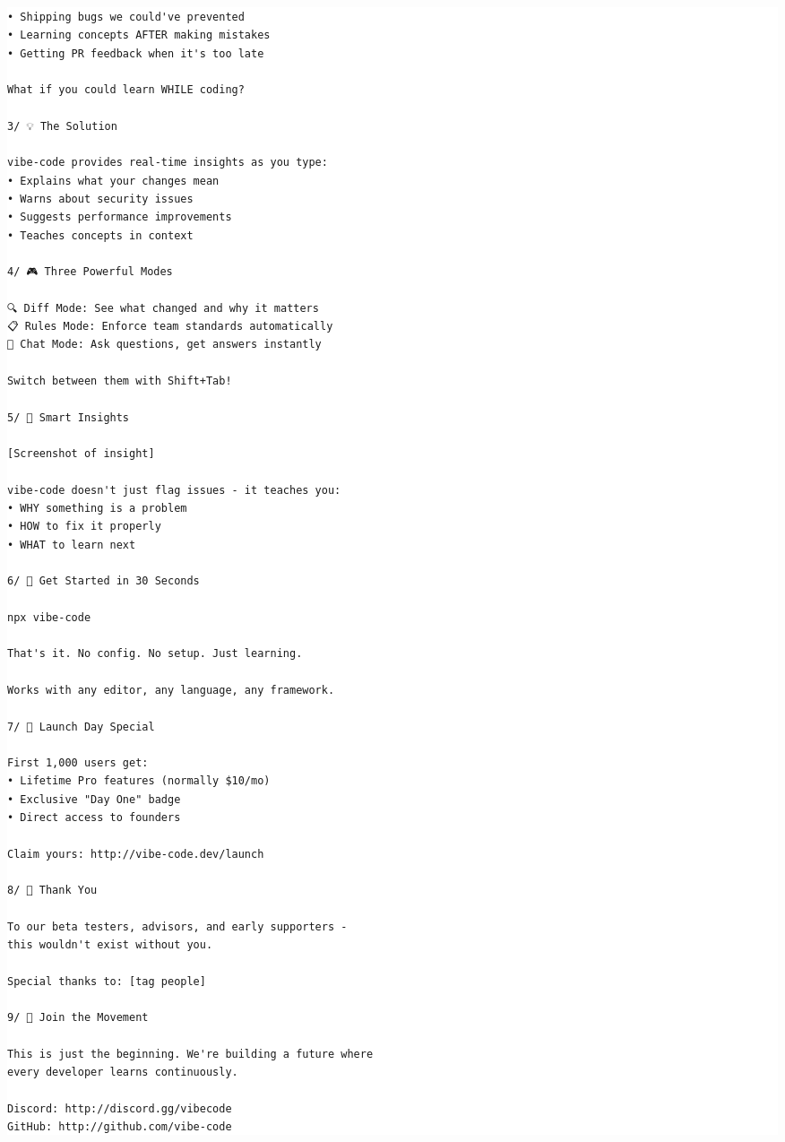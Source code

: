 ```
• Shipping bugs we could've prevented
• Learning concepts AFTER making mistakes  
• Getting PR feedback when it's too late

What if you could learn WHILE coding?

3/ 💡 The Solution

vibe-code provides real-time insights as you type:
• Explains what your changes mean
• Warns about security issues
• Suggests performance improvements
• Teaches concepts in context

4/ 🎮 Three Powerful Modes

🔍 Diff Mode: See what changed and why it matters
📋 Rules Mode: Enforce team standards automatically
💬 Chat Mode: Ask questions, get answers instantly

Switch between them with Shift+Tab!

5/ 🧠 Smart Insights

[Screenshot of insight]

vibe-code doesn't just flag issues - it teaches you:
• WHY something is a problem
• HOW to fix it properly
• WHAT to learn next

6/ 🚀 Get Started in 30 Seconds

npx vibe-code

That's it. No config. No setup. Just learning.

Works with any editor, any language, any framework.

7/ 🎁 Launch Day Special

First 1,000 users get:
• Lifetime Pro features (normally $10/mo)
• Exclusive "Day One" badge
• Direct access to founders

Claim yours: http://vibe-code.dev/launch

8/ 🙏 Thank You

To our beta testers, advisors, and early supporters - 
this wouldn't exist without you.

Special thanks to: [tag people]

9/ 💜 Join the Movement

This is just the beginning. We're building a future where 
every developer learns continuously.

Discord: http://discord.gg/vibecode
GitHub: http://github.com/vibe-code

```